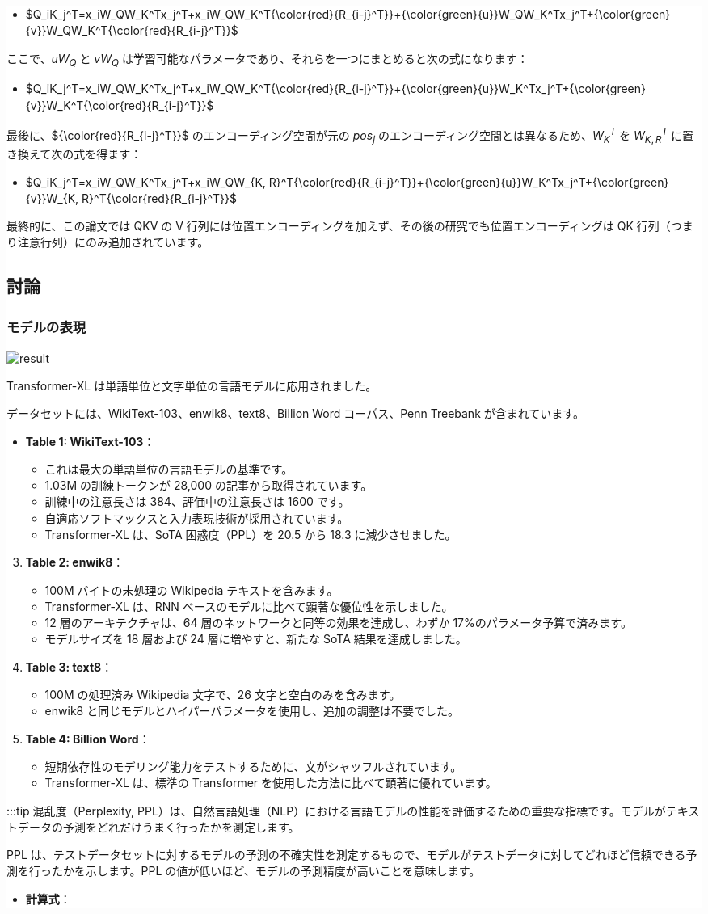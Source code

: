 - $Q_iK_j^T=x_iW_QW_K^Tx_j^T+x_iW_QW_K^T{\color{red}{R_{i-j}^T}}+{\color{green}{u}}W_QW_K^Tx_j^T+{\color{green}{v}}W_QW_K^T{\color{red}{R_{i-j}^T}}$

ここで、$uW_Q$ と $vW_Q$ は学習可能なパラメータであり、それらを一つにまとめると次の式になります：

- $Q_iK_j^T=x_iW_QW_K^Tx_j^T+x_iW_QW_K^T{\color{red}{R_{i-j}^T}}+{\color{green}{u}}W_K^Tx_j^T+{\color{green}{v}}W_K^T{\color{red}{R_{i-j}^T}}$

最後に、${\color{red}{R_{i-j}^T}}$ のエンコーディング空間が元の $pos_j$ のエンコーディング空間とは異なるため、$W_K^T$ を $W_{K, R}^T$ に置き換えて次の式を得ます：

- $Q_iK_j^T=x_iW_QW_K^Tx_j^T+x_iW_QW_{K, R}^T{\color{red}{R_{i-j}^T}}+{\color{green}{u}}W_K^Tx_j^T+{\color{green}{v}}W_{K, R}^T{\color{red}{R_{i-j}^T}}$

最終的に、この論文では QKV の V 行列には位置エンコーディングを加えず、その後の研究でも位置エンコーディングは QK 行列（つまり注意行列）にのみ追加されています。

## 討論

### モデルの表現

![result](./img/img6.jpg)

Transformer-XL は単語単位と文字単位の言語モデルに応用されました。

データセットには、WikiText-103、enwik8、text8、Billion Word コーパス、Penn Treebank が含まれています。

- **Table 1: WikiText-103**：

  - これは最大の単語単位の言語モデルの基準です。
  - 1.03M の訓練トークンが 28,000 の記事から取得されています。
  - 訓練中の注意長さは 384、評価中の注意長さは 1600 です。
  - 自適応ソフトマックスと入力表現技術が採用されています。
  - Transformer-XL は、SoTA 困惑度（PPL）を 20.5 から 18.3 に減少させました。

3. **Table 2: enwik8**：

   - 100M バイトの未処理の Wikipedia テキストを含みます。
   - Transformer-XL は、RNN ベースのモデルに比べて顕著な優位性を示しました。
   - 12 層のアーキテクチャは、64 層のネットワークと同等の効果を達成し、わずか 17%のパラメータ予算で済みます。
   - モデルサイズを 18 層および 24 層に増やすと、新たな SoTA 結果を達成しました。

4. **Table 3: text8**：

   - 100M の処理済み Wikipedia 文字で、26 文字と空白のみを含みます。
   - enwik8 と同じモデルとハイパーパラメータを使用し、追加の調整は不要でした。

5. **Table 4: Billion Word**：

   - 短期依存性のモデリング能力をテストするために、文がシャッフルされています。
   - Transformer-XL は、標準の Transformer を使用した方法に比べて顕著に優れています。

:::tip
混乱度（Perplexity, PPL）は、自然言語処理（NLP）における言語モデルの性能を評価するための重要な指標です。モデルがテキストデータの予測をどれだけうまく行ったかを測定します。

PPL は、テストデータセットに対するモデルの予測の不確実性を測定するもので、モデルがテストデータに対してどれほど信頼できる予測を行ったかを示します。PPL の値が低いほど、モデルの予測精度が高いことを意味します。

- **計算式**：
